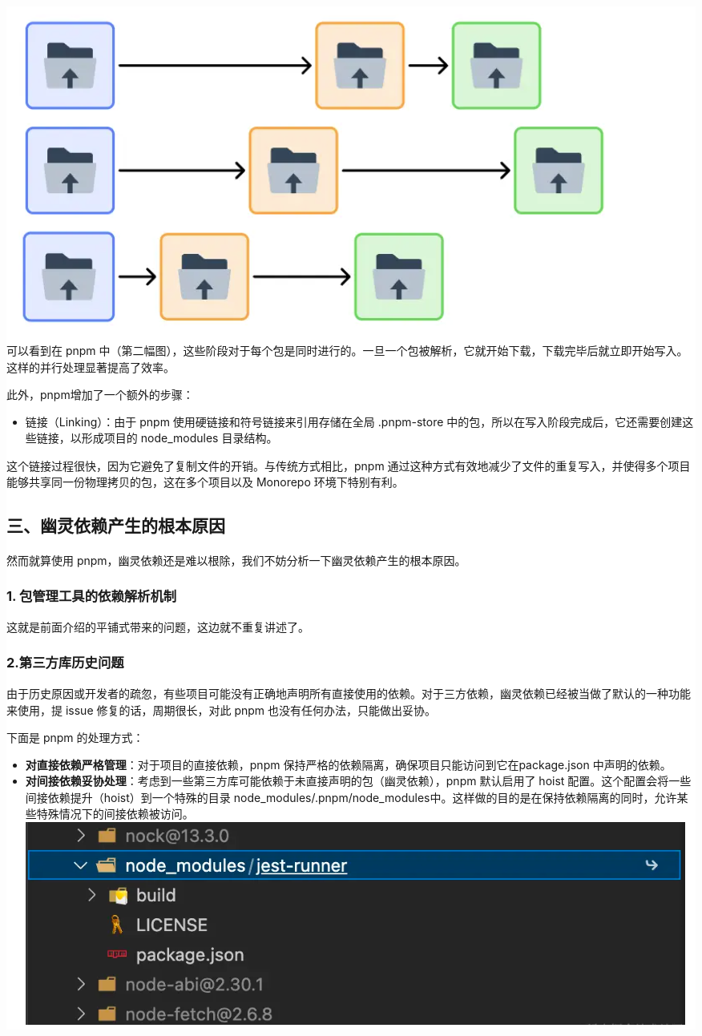![](no-058/1718767649503-ad22465a-1c74-4897-ab52-7d63a5f8daaa-233278.png)

可以看到在 pnpm 中（第二幅图），这些阶段对于每个包是同时进行的。一旦一个包被解析，它就开始下载，下载完毕后就立即开始写入。这样的并行处理显著提高了效率。

此外，pnpm增加了一个额外的步骤：

+ 链接（Linking）：由于 pnpm 使用硬链接和符号链接来引用存储在全局 .pnpm-store 中的包，所以在写入阶段完成后，它还需要创建这些链接，以形成项目的 node_modules 目录结构。

这个链接过程很快，因为它避免了复制文件的开销。与传统方式相比，pnpm 通过这种方式有效地减少了文件的重复写入，并使得多个项目能够共享同一份物理拷贝的包，这在多个项目以及 Monorepo 环境下特别有利。

## 三、幽灵依赖产生的根本原因
然而就算使用 pnpm，幽灵依赖还是难以根除，我们不妨分析一下幽灵依赖产生的根本原因。

### 1. 包管理工具的依赖解析机制
这就是前面介绍的平铺式带来的问题，这边就不重复讲述了。

### 2.第三方库历史问题
由于历史原因或开发者的疏忽，有些项目可能没有正确地声明所有直接使用的依赖。对于三方依赖，幽灵依赖已经被当做了默认的一种功能来使用，提 issue 修复的话，周期很长，对此 pnpm 也没有任何办法，只能做出妥协。

下面是 pnpm 的处理方式：

+ **对直接依赖严格管理**：对于项目的直接依赖，pnpm 保持严格的依赖隔离，确保项目只能访问到它在package.json 中声明的依赖。
+ **对间接依赖妥协处理**：考虑到一些第三方库可能依赖于未直接声明的包（幽灵依赖），pnpm 默认启用了 hoist 配置。这个配置会将一些间接依赖提升（hoist）到一个特殊的目录 node_modules/.pnpm/node_modules中。这样做的目的是在保持依赖隔离的同时，允许某些特殊情况下的间接依赖被访问。
![](no-058/1718767657631-727af2ec-36ac-4a2f-b7da-8739e2d0a7a2-590326.png)
